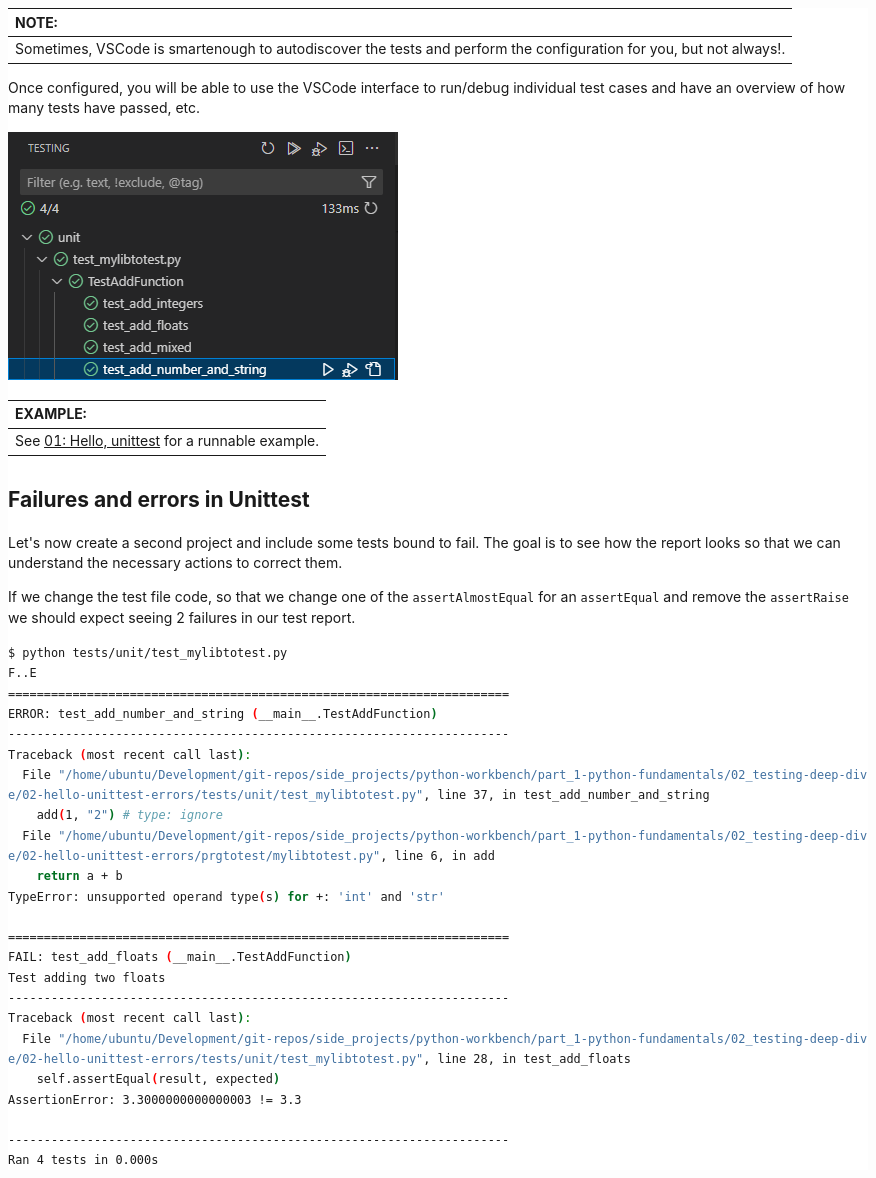 | NOTE: |
| :---- |
| Sometimes, VSCode is smartenough to autodiscover the tests and perform the configuration for you, but not always!. |


Once configured, you will be able to use the VSCode interface to run/debug individual test cases and have an overview of how many tests have passed, etc.

![VSCode testing](pics/vscode-test-setup-5.png)


| EXAMPLE: |
| :------- |
| See [01: Hello, unittest](01-hello-unittest/) for a runnable example. |

## Failures and errors in Unittest

Let's now create a second project and include some tests bound to fail. The goal is to see how the report looks so that we can understand the necessary actions to correct them.

If we change the test file code, so that we change one of the `assertAlmostEqual` for an `assertEqual` and remove the `assertRaise` we should expect seeing 2 failures in our test report.

```bash
$ python tests/unit/test_mylibtotest.py
F..E
======================================================================
ERROR: test_add_number_and_string (__main__.TestAddFunction)
----------------------------------------------------------------------
Traceback (most recent call last):
  File "/home/ubuntu/Development/git-repos/side_projects/python-workbench/part_1-python-fundamentals/02_testing-deep-dive/02-hello-unittest-errors/tests/unit/test_mylibtotest.py", line 37, in test_add_number_and_string
    add(1, "2") # type: ignore
  File "/home/ubuntu/Development/git-repos/side_projects/python-workbench/part_1-python-fundamentals/02_testing-deep-dive/02-hello-unittest-errors/prgtotest/mylibtotest.py", line 6, in add
    return a + b
TypeError: unsupported operand type(s) for +: 'int' and 'str'

======================================================================
FAIL: test_add_floats (__main__.TestAddFunction)
Test adding two floats
----------------------------------------------------------------------
Traceback (most recent call last):
  File "/home/ubuntu/Development/git-repos/side_projects/python-workbench/part_1-python-fundamentals/02_testing-deep-dive/02-hello-unittest-errors/tests/unit/test_mylibtotest.py", line 28, in test_add_floats
    self.assertEqual(result, expected)
AssertionError: 3.3000000000000003 != 3.3

----------------------------------------------------------------------
Ran 4 tests in 0.000s
```